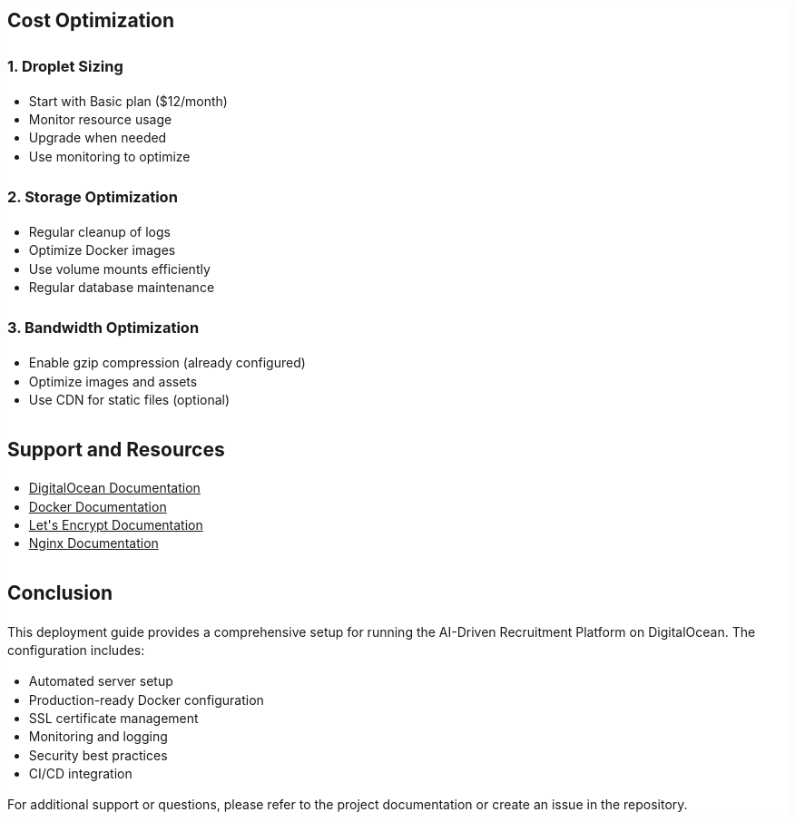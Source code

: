 ## Cost Optimization

### 1. Droplet Sizing

- Start with Basic plan ($12/month)
- Monitor resource usage
- Upgrade when needed
- Use monitoring to optimize

### 2. Storage Optimization

- Regular cleanup of logs
- Optimize Docker images
- Use volume mounts efficiently
- Regular database maintenance

### 3. Bandwidth Optimization

- Enable gzip compression (already configured)
- Optimize images and assets
- Use CDN for static files (optional)

## Support and Resources

- [DigitalOcean Documentation](https://docs.digitalocean.com/)
- [Docker Documentation](https://docs.docker.com/)
- [Let's Encrypt Documentation](https://letsencrypt.org/docs/)
- [Nginx Documentation](https://nginx.org/en/docs/)

## Conclusion

This deployment guide provides a comprehensive setup for running the AI-Driven Recruitment Platform on DigitalOcean. The configuration includes:

- Automated server setup
- Production-ready Docker configuration
- SSL certificate management
- Monitoring and logging
- Security best practices
- CI/CD integration

For additional support or questions, please refer to the project documentation or create an issue in the repository.